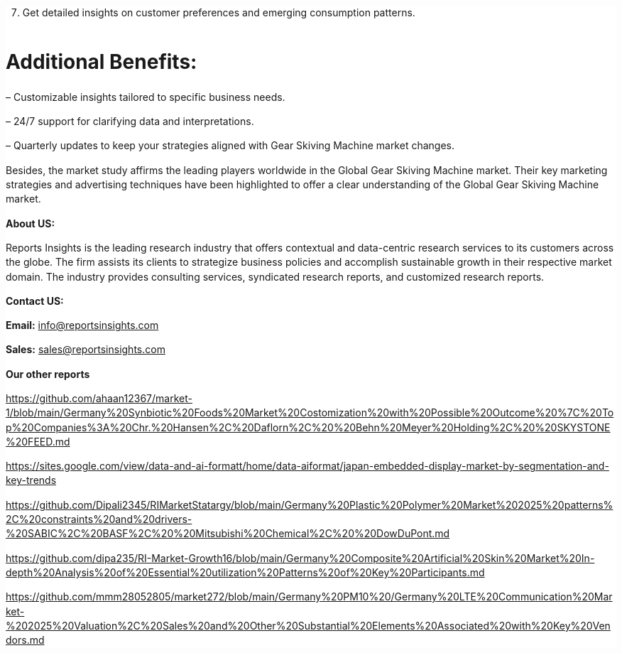 7. Get detailed insights on customer preferences and emerging consumption patterns.

# <strong>Additional Benefits:</strong>

– Customizable insights tailored to specific business needs.

– 24/7 support for clarifying data and interpretations.

– Quarterly updates to keep your strategies aligned with Gear Skiving Machine market changes.

Besides, the market study affirms the leading players worldwide in the Global Gear Skiving Machine market. Their key marketing strategies and advertising techniques have been highlighted to offer a clear understanding of the Global Gear Skiving Machine market.

<strong><strong>About US</strong>:</strong>

Reports Insights is the leading research industry that offers contextual and data-centric research services to its customers across the globe. The firm assists its clients to strategize business policies and accomplish sustainable growth in their respective market domain. The industry provides consulting services, syndicated research reports, and customized research reports.

<strong>Contact US:</strong>

<p class=><b>Email:</b> <a href=mailto:info@reportsinsights.com>info@reportsinsights.com</a></p>
<p class=><b>Sales:</b> <a href=mailto:sales@reportsinsights.com>sales@reportsinsights.com</a></p>

<strong>Our other reports</strong>

<a href=https://github.com/ahaan12367/market-1/blob/main/Germany%20Synbiotic%20Foods%20Market%20Costomization%20with%20Possible%20Outcome%20%7C%20Top%20Companies%3A%20Chr.%20Hansen%2C%20Daflorn%2C%20%20Behn%20Meyer%20Holding%2C%20%20SKYSTONE%20FEED.md>https://github.com/ahaan12367/market-1/blob/main/Germany%20Synbiotic%20Foods%20Market%20Costomization%20with%20Possible%20Outcome%20%7C%20Top%20Companies%3A%20Chr.%20Hansen%2C%20Daflorn%2C%20%20Behn%20Meyer%20Holding%2C%20%20SKYSTONE%20FEED.md</a>

<a href=https://sites.google.com/view/data-and-ai-formatt/home/data-aiformat/japan-embedded-display-market-by-segmentation-and-key-trends>https://sites.google.com/view/data-and-ai-formatt/home/data-aiformat/japan-embedded-display-market-by-segmentation-and-key-trends</a>

<a href=https://github.com/Dipali2345/RIMarketStatargy/blob/main/Germany%20Plastic%20Polymer%20Market%202025%20patterns%2C%20constraints%20and%20drivers-%20SABIC%2C%20BASF%2C%20%20Mitsubishi%20Chemical%2C%20%20DowDuPont.md>https://github.com/Dipali2345/RIMarketStatargy/blob/main/Germany%20Plastic%20Polymer%20Market%202025%20patterns%2C%20constraints%20and%20drivers-%20SABIC%2C%20BASF%2C%20%20Mitsubishi%20Chemical%2C%20%20DowDuPont.md</a>

<a href=https://github.com/dipa235/RI-Market-Growth16/blob/main/Germany%20Composite%20Artificial%20Skin%20Market%20In-depth%20Analysis%20of%20Essential%20utilization%20Patterns%20of%20Key%20Participants.md>https://github.com/dipa235/RI-Market-Growth16/blob/main/Germany%20Composite%20Artificial%20Skin%20Market%20In-depth%20Analysis%20of%20Essential%20utilization%20Patterns%20of%20Key%20Participants.md</a>

<a href=https://github.com/mmm28052805/market272/blob/main/Germany%20PM10%20/Germany%20LTE%20Communication%20Market-%202025%20Valuation%2C%20Sales%20and%20Other%20Substantial%20Elements%20Associated%20with%20Key%20Vendors.md>https://github.com/mmm28052805/market272/blob/main/Germany%20PM10%20/Germany%20LTE%20Communication%20Market-%202025%20Valuation%2C%20Sales%20and%20Other%20Substantial%20Elements%20Associated%20with%20Key%20Vendors.md</a>
